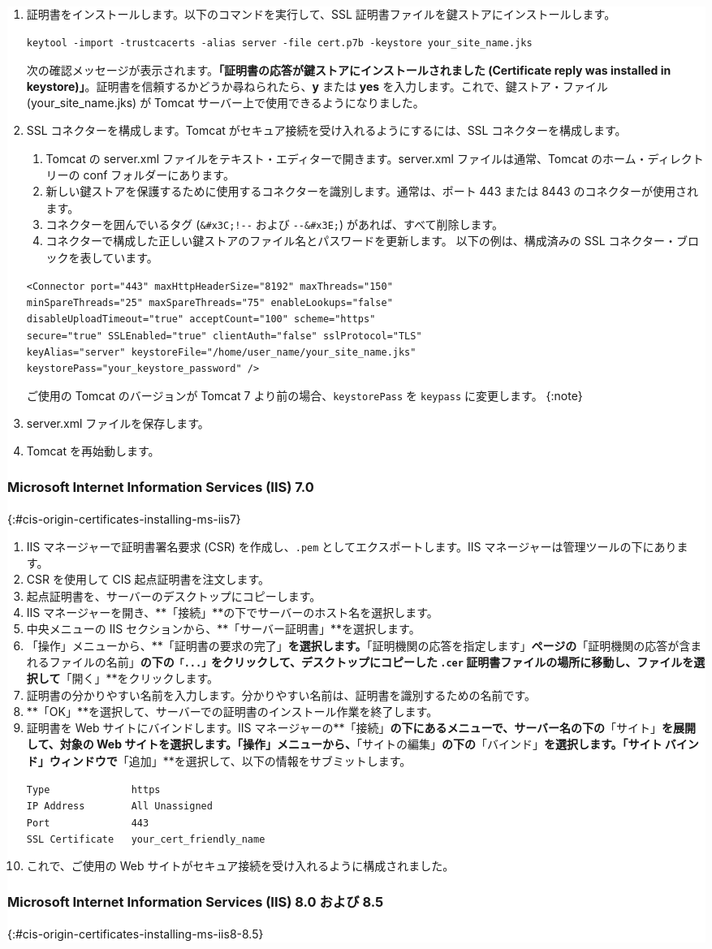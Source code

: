 1. 証明書をインストールします。以下のコマンドを実行して、SSL 証明書ファイルを鍵ストアにインストールします。
    ```
    keytool -import -trustcacerts -alias server -file cert.p7b -keystore your_site_name.jks
    ```
    次の確認メッセージが表示されます。**「証明書の応答が鍵ストアにインストールされました (Certificate reply was installed in keystore)」**。証明書を信頼するかどうか尋ねられたら、**y** または **yes** を入力します。これで、鍵ストア・ファイル (your_site_name.jks) が Tomcat サーバー上で使用できるようになりました。

1. SSL コネクターを構成します。Tomcat がセキュア接続を受け入れるようにするには、SSL コネクターを構成します。
    1. Tomcat の server.xml ファイルをテキスト・エディターで開きます。server.xml ファイルは通常、Tomcat のホーム・ディレクトリーの conf フォルダーにあります。
    1. 新しい鍵ストアを保護するために使用するコネクターを識別します。通常は、ポート 443 または 8443 のコネクターが使用されます。
    1. コネクターを囲んでいるタグ (`&#x3C;!--` および `--&#x3E;`) があれば、すべて削除します。
    1. コネクターで構成した正しい鍵ストアのファイル名とパスワードを更新します。
    以下の例は、構成済みの SSL コネクター・ブロックを表しています。
    ```
    <Connector port="443" maxHttpHeaderSize="8192" maxThreads="150" 
    minSpareThreads="25" maxSpareThreads="75" enableLookups="false" 
    disableUploadTimeout="true" acceptCount="100" scheme="https" 
    secure="true" SSLEnabled="true" clientAuth="false" sslProtocol="TLS" 
    keyAlias="server" keystoreFile="/home/user_name/your_site_name.jks" 
    keystorePass="your_keystore_password" />
    ```
    ご使用の Tomcat のバージョンが Tomcat 7 より前の場合、`keystorePass` を `keypass` に変更します。
    {:note}
1. server.xml ファイルを保存します。
1. Tomcat を再始動します。

### Microsoft Internet Information Services (IIS) 7.0
{:#cis-origin-certificates-installing-ms-iis7}
1. IIS マネージャーで証明書署名要求 (CSR) を作成し、`.pem` としてエクスポートします。IIS マネージャーは管理ツールの下にあります。
1. CSR を使用して CIS 起点証明書を注文します。
1. 起点証明書を、サーバーのデスクトップにコピーします。
1. IIS マネージャーを開き、**「接続」**の下でサーバーのホスト名を選択します。
1. 中央メニューの IIS セクションから、**「サーバー証明書」**を選択します。
1. 「操作」メニューから、**「証明書の要求の完了」**を選択します。**「証明機関の応答を指定します」**ページの**「証明機関の応答が含まれるファイルの名前」**の下の`「...」`をクリックして、デスクトップにコピーした `.cer` 証明書ファイルの場所に移動し、ファイルを選択して**「開く」**をクリックします。
1. 証明書の分かりやすい名前を入力します。分かりやすい名前は、証明書を識別するための名前です。
1. **「OK」**を選択して、サーバーでの証明書のインストール作業を終了します。
1. 証明書を Web サイトにバインドします。IIS マネージャーの**「接続」**の下にあるメニューで、サーバー名の下の**「サイト」**を展開して、対象の Web サイトを選択します。「操作」メニューから、**「サイトの編集」**の下の**「バインド」**を選択します。「サイト バインド」ウィンドウで**「追加」**を選択して、以下の情報をサブミットします。
    ```
    Type              https
    IP Address        All Unassigned
    Port              443
    SSL Certificate   your_cert_friendly_name
    ```
1. これで、ご使用の Web サイトがセキュア接続を受け入れるように構成されました。

### Microsoft Internet Information Services (IIS) 8.0 および 8.5
{:#cis-origin-certificates-installing-ms-iis8-8.5}

